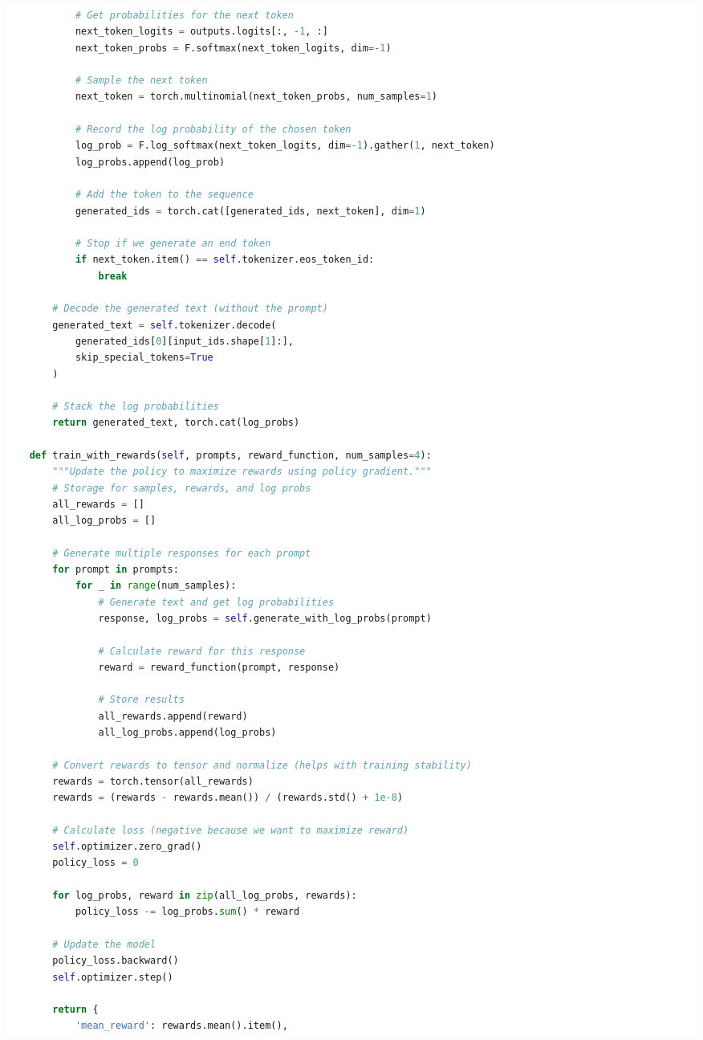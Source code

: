 ```python
            # Get probabilities for the next token
            next_token_logits = outputs.logits[:, -1, :]
            next_token_probs = F.softmax(next_token_logits, dim=-1)
            
            # Sample the next token
            next_token = torch.multinomial(next_token_probs, num_samples=1)
            
            # Record the log probability of the chosen token
            log_prob = F.log_softmax(next_token_logits, dim=-1).gather(1, next_token)
            log_probs.append(log_prob)
            
            # Add the token to the sequence
            generated_ids = torch.cat([generated_ids, next_token], dim=1)
            
            # Stop if we generate an end token
            if next_token.item() == self.tokenizer.eos_token_id:
                break
                
        # Decode the generated text (without the prompt)
        generated_text = self.tokenizer.decode(
            generated_ids[0][input_ids.shape[1]:], 
            skip_special_tokens=True
        )
        
        # Stack the log probabilities
        return generated_text, torch.cat(log_probs)
    
    def train_with_rewards(self, prompts, reward_function, num_samples=4):
        """Update the policy to maximize rewards using policy gradient."""
        # Storage for samples, rewards, and log probs
        all_rewards = []
        all_log_probs = []
        
        # Generate multiple responses for each prompt
        for prompt in prompts:
            for _ in range(num_samples):
                # Generate text and get log probabilities
                response, log_probs = self.generate_with_log_probs(prompt)
                
                # Calculate reward for this response
                reward = reward_function(prompt, response)
                
                # Store results
                all_rewards.append(reward)
                all_log_probs.append(log_probs)
        
        # Convert rewards to tensor and normalize (helps with training stability)
        rewards = torch.tensor(all_rewards)
        rewards = (rewards - rewards.mean()) / (rewards.std() + 1e-8)
        
        # Calculate loss (negative because we want to maximize reward)
        self.optimizer.zero_grad()
        policy_loss = 0
        
        for log_probs, reward in zip(all_log_probs, rewards):
            policy_loss -= log_probs.sum() * reward
            
        # Update the model
        policy_loss.backward()
        self.optimizer.step()
        
        return {
            'mean_reward': rewards.mean().item(),
```